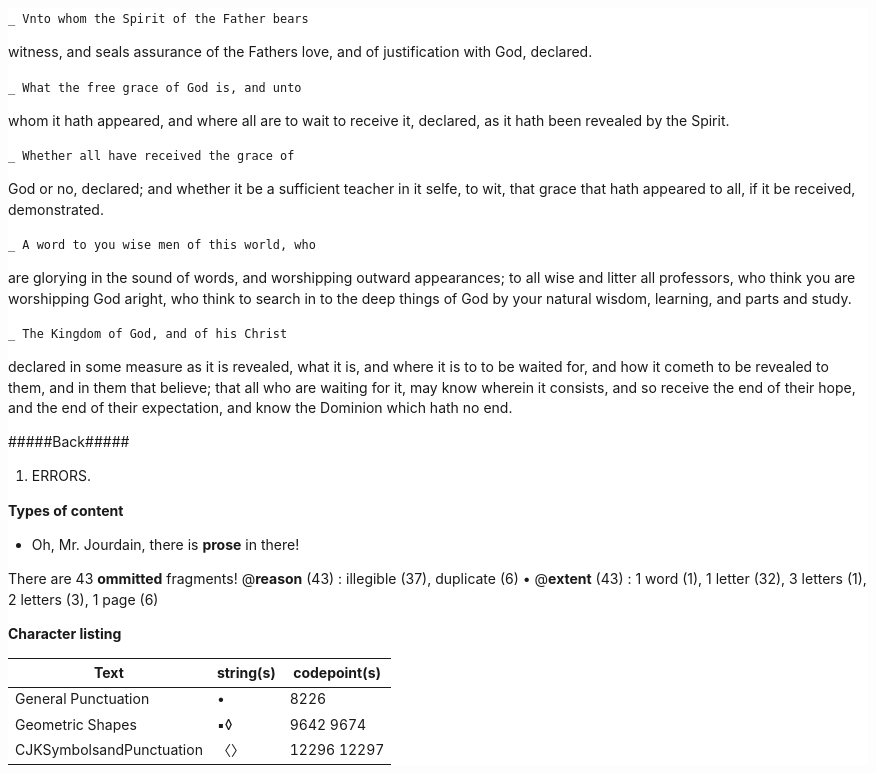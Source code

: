     _ Vnto whom the Spirit of the Father bears
witness, and seals assurance of the
Fathers love, and of justification with
God, declared.

    _ What the free grace of God is, and unto
whom it hath appeared, and where all
are to wait to receive it, declared, as
it hath been revealed by the Spirit.

    _ Whether all have received the grace of
God or no, declared; and whether it
be a sufficient teacher in it selfe, to wit,
that grace that hath appeared to all,
if it be received, demonstrated.

    _ A word to you wise men of this world, who
are glorying in the sound of words, and
worshipping outward appearances; to
all wise and litter all professors, who
think you are worshipping God aright,
who think to search in to the deep things
of God by your natural wisdom, learning,
and parts and study.

    _ The Kingdom of God, and of his Christ
declared in some measure as it is revealed,
what it is, and where it is to
to be waited for, and how it cometh to
be revealed to them, and in them that
believe; that all who are waiting for
it, may know wherein it consists, and so
receive the end of their hope, and the
end of their expectation, and know the
Dominion which hath no end.

#####Back#####

1. ERRORS.

**Types of content**

  * Oh, Mr. Jourdain, there is **prose** in there!

There are 43 **ommitted** fragments! 
 @__reason__ (43) : illegible (37), duplicate (6)  •  @__extent__ (43) : 1 word (1), 1 letter (32), 3 letters (1), 2 letters (3), 1 page (6)

**Character listing**


|Text|string(s)|codepoint(s)|
|---|---|---|
|General Punctuation|•|8226|
|Geometric Shapes|▪◊|9642 9674|
|CJKSymbolsandPunctuation|〈〉|12296 12297|
